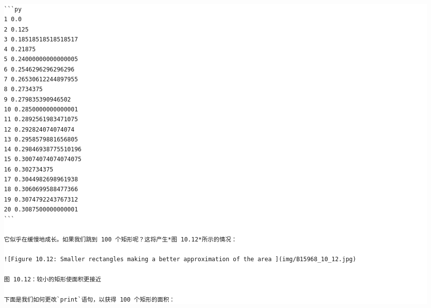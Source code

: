     ```py
    1 0.0
    2 0.125
    3 0.18518518518518517
    4 0.21875
    5 0.24000000000000005
    6 0.2546296296296296
    7 0.26530612244897955
    8 0.2734375
    9 0.279835390946502
    10 0.2850000000000001
    11 0.2892561983471075
    12 0.292824074074074
    13 0.2958579881656805
    14 0.29846938775510196
    15 0.30074074074074075
    16 0.302734375
    17 0.3044982698961938
    18 0.3060699588477366
    19 0.3074792243767312
    20 0.3087500000000001
    ```

    它似乎在缓慢地成长。如果我们跳到 100 个矩形呢？这将产生*图 10.12*所示的情况：

    ![Figure 10.12: Smaller rectangles making a better approximation of the area ](img/B15968_10_12.jpg)

    图 10.12：较小的矩形使面积更接近

    下面是我们如何更改`print`语句，以获得 100 个矩形的面积：
